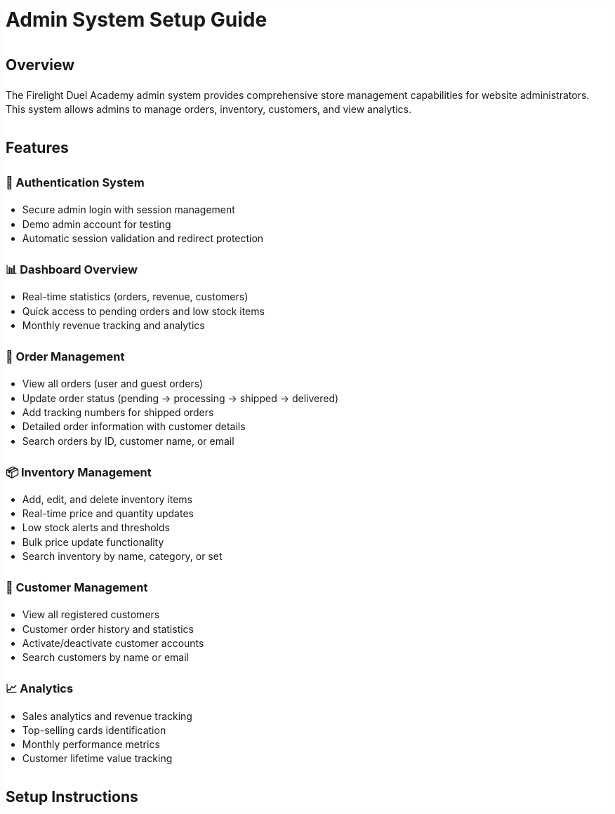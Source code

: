 # Admin System Setup Guide

## Overview

The Firelight Duel Academy admin system provides comprehensive store management capabilities for website administrators. This system allows admins to manage orders, inventory, customers, and view analytics.

## Features

### 🔐 Authentication System
- Secure admin login with session management
- Demo admin account for testing
- Automatic session validation and redirect protection

### 📊 Dashboard Overview
- Real-time statistics (orders, revenue, customers)
- Quick access to pending orders and low stock items
- Monthly revenue tracking and analytics

### 🛒 Order Management
- View all orders (user and guest orders)
- Update order status (pending → processing → shipped → delivered)
- Add tracking numbers for shipped orders
- Detailed order information with customer details
- Search orders by ID, customer name, or email

### 📦 Inventory Management
- Add, edit, and delete inventory items
- Real-time price and quantity updates
- Low stock alerts and thresholds
- Bulk price update functionality
- Search inventory by name, category, or set

### 👥 Customer Management
- View all registered customers
- Customer order history and statistics
- Activate/deactivate customer accounts
- Search customers by name or email

### 📈 Analytics
- Sales analytics and revenue tracking
- Top-selling cards identification
- Monthly performance metrics
- Customer lifetime value tracking

## Setup Instructions
